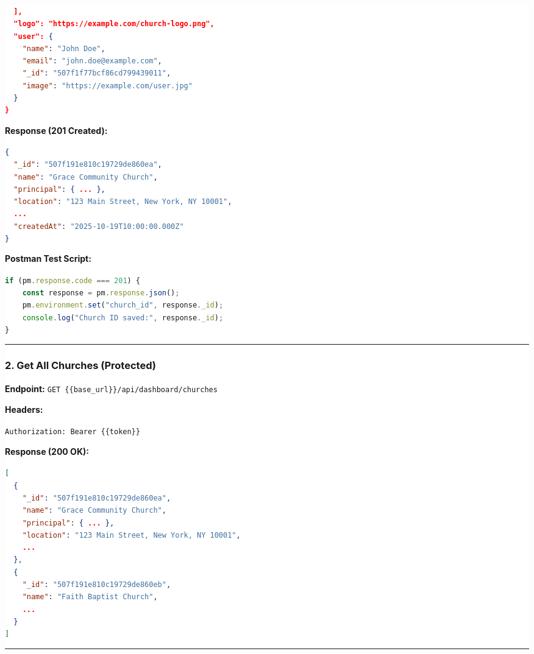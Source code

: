 ```json
  ],
  "logo": "https://example.com/church-logo.png",
  "user": {
    "name": "John Doe",
    "email": "john.doe@example.com",
    "_id": "507f1f77bcf86cd799439011",
    "image": "https://example.com/user.jpg"
  }
}
```

**Response (201 Created):**
```json
{
  "_id": "507f191e810c19729de860ea",
  "name": "Grace Community Church",
  "principal": { ... },
  "location": "123 Main Street, New York, NY 10001",
  ...
  "createdAt": "2025-10-19T10:00:00.000Z"
}
```

**Postman Test Script:**
```javascript
if (pm.response.code === 201) {
    const response = pm.response.json();
    pm.environment.set("church_id", response._id);
    console.log("Church ID saved:", response._id);
}
```

---

### 2. Get All Churches (Protected)

**Endpoint:** `GET {{base_url}}/api/dashboard/churches`

**Headers:**
```
Authorization: Bearer {{token}}
```

**Response (200 OK):**
```json
[
  {
    "_id": "507f191e810c19729de860ea",
    "name": "Grace Community Church",
    "principal": { ... },
    "location": "123 Main Street, New York, NY 10001",
    ...
  },
  {
    "_id": "507f191e810c19729de860eb",
    "name": "Faith Baptist Church",
    ...
  }
]
```

---